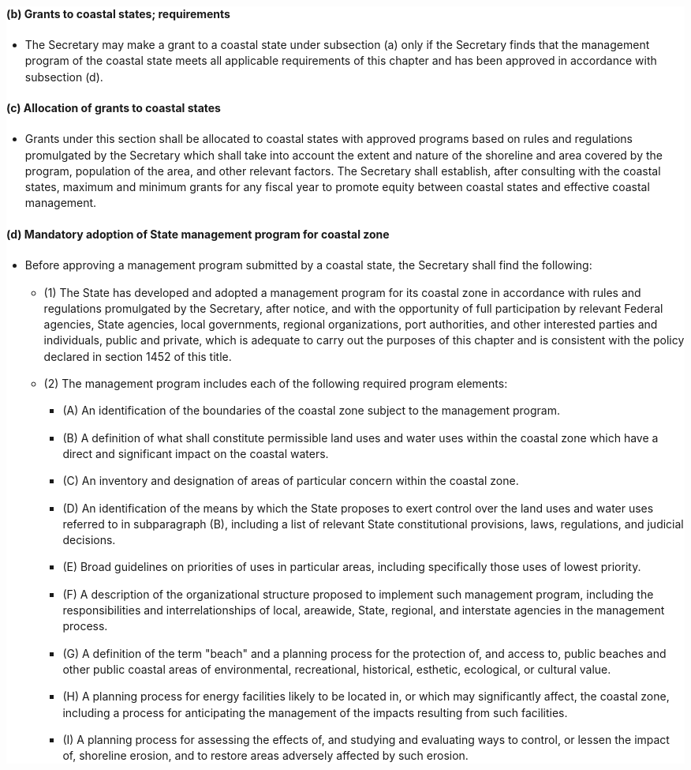 #### (b) Grants to coastal states; requirements
* The Secretary may make a grant to a coastal state under subsection (a) only if the Secretary finds that the management program of the coastal state meets all applicable requirements of this chapter and has been approved in accordance with subsection (d).

#### (c) Allocation of grants to coastal states
* Grants under this section shall be allocated to coastal states with approved programs based on rules and regulations promulgated by the Secretary which shall take into account the extent and nature of the shoreline and area covered by the program, population of the area, and other relevant factors. The Secretary shall establish, after consulting with the coastal states, maximum and minimum grants for any fiscal year to promote equity between coastal states and effective coastal management.

#### (d) Mandatory adoption of State management program for coastal zone
* Before approving a management program submitted by a coastal state, the Secretary shall find the following:

  * (1) The State has developed and adopted a management program for its coastal zone in accordance with rules and regulations promulgated by the Secretary, after notice, and with the opportunity of full participation by relevant Federal agencies, State agencies, local governments, regional organizations, port authorities, and other interested parties and individuals, public and private, which is adequate to carry out the purposes of this chapter and is consistent with the policy declared in section 1452 of this title.

  * (2) The management program includes each of the following required program elements:

    * (A) An identification of the boundaries of the coastal zone subject to the management program.

    * (B) A definition of what shall constitute permissible land uses and water uses within the coastal zone which have a direct and significant impact on the coastal waters.

    * (C) An inventory and designation of areas of particular concern within the coastal zone.

    * (D) An identification of the means by which the State proposes to exert control over the land uses and water uses referred to in subparagraph (B), including a list of relevant State constitutional provisions, laws, regulations, and judicial decisions.

    * (E) Broad guidelines on priorities of uses in particular areas, including specifically those uses of lowest priority.

    * (F) A description of the organizational structure proposed to implement such management program, including the responsibilities and interrelationships of local, areawide, State, regional, and interstate agencies in the management process.

    * (G) A definition of the term "beach" and a planning process for the protection of, and access to, public beaches and other public coastal areas of environmental, recreational, historical, esthetic, ecological, or cultural value.

    * (H) A planning process for energy facilities likely to be located in, or which may significantly affect, the coastal zone, including a process for anticipating the management of the impacts resulting from such facilities.

    * (I) A planning process for assessing the effects of, and studying and evaluating ways to control, or lessen the impact of, shoreline erosion, and to restore areas adversely affected by such erosion.
